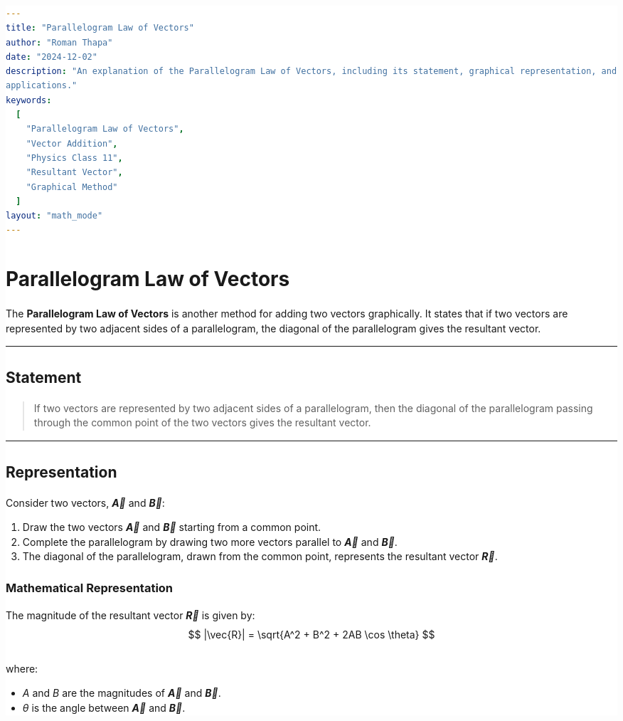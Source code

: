 ```yaml
---
title: "Parallelogram Law of Vectors"
author: "Roman Thapa"
date: "2024-12-02"
description: "An explanation of the Parallelogram Law of Vectors, including its statement, graphical representation, and applications."
keywords:
  [
    "Parallelogram Law of Vectors",
    "Vector Addition",
    "Physics Class 11",
    "Resultant Vector",
    "Graphical Method"
  ]
layout: "math_mode"
---
```


# Parallelogram Law of Vectors

The **Parallelogram Law of Vectors** is another method for adding two vectors graphically. It states that if two vectors are represented by two adjacent sides of a parallelogram, the diagonal of the parallelogram gives the resultant vector.

---

## Statement

> If two vectors are represented by two adjacent sides of a parallelogram, then the diagonal of the parallelogram passing through the common point of the two vectors gives the resultant vector.

---

## Representation

Consider two vectors, **$\vec{A}$** and **$\vec{B}$**:
1. Draw the two vectors **$\vec{A}$** and **$\vec{B}$** starting from a common point.
2. Complete the parallelogram by drawing two more vectors parallel to **$\vec{A}$** and **$\vec{B}$**.
3. The diagonal of the parallelogram, drawn from the common point, represents the resultant vector **$\vec{R}$**.

### Mathematical Representation

The magnitude of the resultant vector **$\vec{R}$** is given by:  
$$
|\vec{R}| = \sqrt{A^2 + B^2 + 2AB \cos \theta}
$$  
where:
- $A$ and $B$ are the magnitudes of **$\vec{A}$** and **$\vec{B}$**.
- $\theta$ is the angle between **$\vec{A}$** and **$\vec{B}$**.
